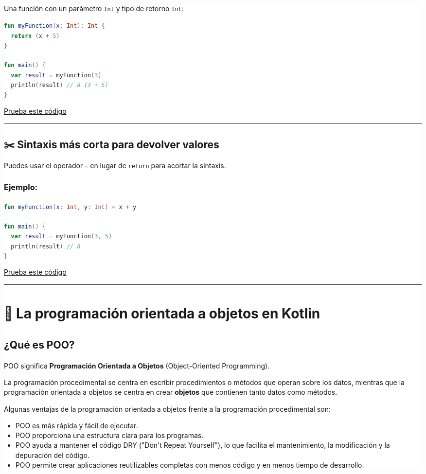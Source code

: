 Una función con un parámetro `Int` y tipo de retorno `Int`:

```kotlin
fun myFunction(x: Int): Int {
  return (x + 5)
}

fun main() {
  var result = myFunction(3)
  println(result) // 8 (3 + 5)
}
```

[Prueba este código](https://www.w3schools.com/kotlin/trykotlin.php?filename=demo_function_return)

---

## ✂️ Sintaxis más corta para devolver valores

Puedes usar el operador `=` en lugar de `return` para acortar la sintaxis.

### Ejemplo:

```kotlin
fun myFunction(x: Int, y: Int) = x + y

fun main() {
  var result = myFunction(3, 5)
  println(result) // 8
}
```

[Prueba este código](https://www.w3schools.com/kotlin/trykotlin.php?filename=demo_function_assignment)

---

# 🧱 La programación orientada a objetos en Kotlin

## ¿Qué es POO?

POO significa **Programación Orientada a Objetos** (Object-Oriented Programming).

La programación procedimental se centra en escribir procedimientos o métodos que operan sobre los datos, mientras que la programación orientada a objetos se centra en crear **objetos** que contienen tanto datos como métodos.

Algunas ventajas de la programación orientada a objetos frente a la programación procedimental son:

- POO es más rápida y fácil de ejecutar.
- POO proporciona una estructura clara para los programas.
- POO ayuda a mantener el código DRY ("Don't Repeat Yourself"), lo que facilita el mantenimiento, la modificación y la depuración del código.
- POO permite crear aplicaciones reutilizables completas con menos código y en menos tiempo de desarrollo.
